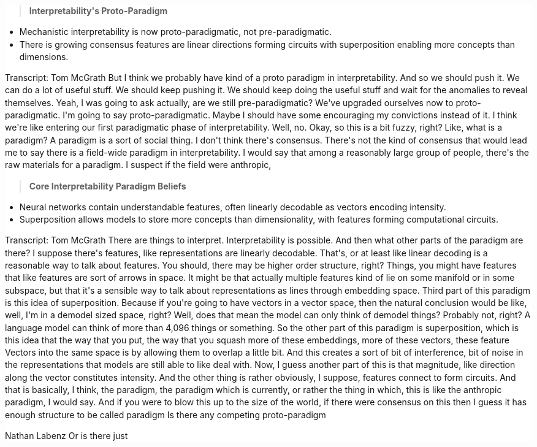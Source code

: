 > **Interpretability&#39;s Proto-Paradigm**

- Mechanistic interpretability is now proto-paradigmatic, not pre-paradigmatic.
- There is growing consensus features are linear directions forming circuits with superposition enabling more concepts than dimensions.

Transcript:
Tom McGrath
But I think we probably have kind of a proto paradigm in interpretability. And so we should push it. We can do a lot of useful stuff. We should keep pushing it. We should keep doing the useful stuff and wait for the anomalies to reveal themselves. Yeah, I was going to ask actually, are we still pre-paradigmatic? We&#39;ve upgraded ourselves now to proto-paradigmatic. I&#39;m going to say proto-paradigmatic. Maybe I should have some encouraging my convictions instead of it. I think we&#39;re like entering our first paradigmatic phase of interpretability. Well, no. Okay, so this is a bit fuzzy, right? Like, what is a paradigm? A paradigm is a sort of social thing. I don&#39;t think there&#39;s consensus. There&#39;s not the kind of consensus that would lead me to say there is a field-wide paradigm in interpretability. I would say that among a reasonably large group of people, there&#39;s the raw materials for a paradigm. I suspect if the field were anthropic,

> **Core Interpretability Paradigm Beliefs**

- Neural networks contain understandable features, often linearly decodable as vectors encoding intensity.
- Superposition allows models to store more concepts than dimensionality, with features forming computational circuits.

Transcript:
Tom McGrath
There are things to interpret. Interpretability is possible. And then what other parts of the paradigm are there? I suppose there&#39;s features, like representations are linearly decodable. That&#39;s, or at least like linear decoding is a reasonable way to talk about features. You should, there may be higher order structure, right? Things, you might have features that like features are sort of arrows in space. It might be that actually multiple features kind of lie on some manifold or in some subspace, but that it&#39;s a sensible way to talk about representations as lines through embedding space. Third part of this paradigm is this idea of superposition. Because if you&#39;re going to have vectors in a vector space, then the natural conclusion would be like, well, I&#39;m in a demodel sized space, right? Well, does that mean the model can only think of demodel things? Probably not, right? A language model can think of more than 4,096 things or something. So the other part of this paradigm is superposition, which is this idea that the way that you put, the way that you squash more of these embeddings, more of these vectors, these feature Vectors into the same space is by allowing them to overlap a little bit. And this creates a sort of bit of interference, bit of noise in the representations that models are still able to like deal with. Now, I guess another part of this is that magnitude, like direction along the vector constitutes intensity. And the other thing is rather obviously, I suppose, features connect to form circuits. And that is basically, I think, the paradigm, the paradigm which is currently, or rather the thing in which, this is like the anthropic paradigm, I would say. And if you were to blow this up to the size of the world, if there were consensus on this then I guess it has enough structure to be called paradigm Is there any competing proto-paradigm

Nathan Labenz
Or is there just
